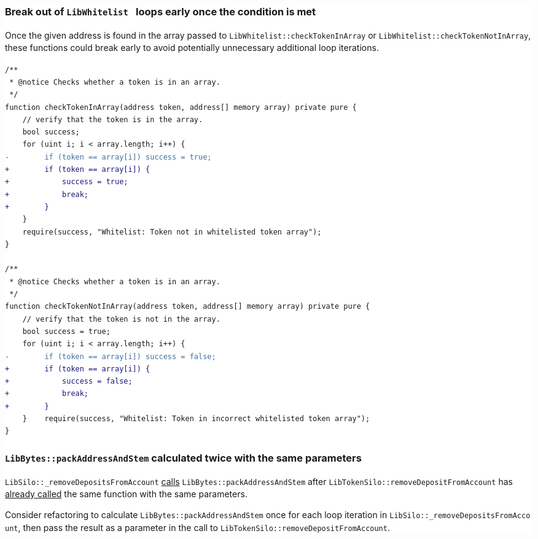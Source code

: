 
### Break out of `LibWhitelist ` loops early once the condition is met

Once the given address is found in the array passed to `LibWhitelist::checkTokenInArray` or `LibWhitelist::checkTokenNotInArray`, these functions could break early to avoid potentially unnecessary additional loop iterations.

```diff
/**
 * @notice Checks whether a token is in an array.
 */
function checkTokenInArray(address token, address[] memory array) private pure {
    // verify that the token is in the array.
    bool success;
    for (uint i; i < array.length; i++) {
-        if (token == array[i]) success = true;
+        if (token == array[i]) {
+            success = true;
+            break;
+        }
    }
    require(success, "Whitelist: Token not in whitelisted token array");
}

/**
 * @notice Checks whether a token is in an array.
 */
function checkTokenNotInArray(address token, address[] memory array) private pure {
    // verify that the token is not in the array.
    bool success = true;
    for (uint i; i < array.length; i++) {
-        if (token == array[i]) success = false;
+        if (token == array[i]) {
+            success = false;
+            break;
+        }
    }    require(success, "Whitelist: Token in incorrect whitelisted token array");
}
```


### `LibBytes::packAddressAndStem` calculated twice with the same parameters

`LibSilo::_removeDepositsFromAccount` [calls](https://github.com/AgrarianAlliance/Beanstalk/blob/dfb418d185cd93eef08168ccaffe9de86bc1f062/protocol/contracts/libraries/Silo/LibSilo.sol#L597) `LibBytes::packAddressAndStem` after `LibTokenSilo::removeDepositFromAccount` has [already called](https://github.com/AgrarianAlliance/Beanstalk/blob/dfb418d185cd93eef08168ccaffe9de86bc1f062/protocol/contracts/libraries/Silo/LibTokenSilo.sol#L239) the same function with the same parameters.

Consider refactoring to calculate `LibBytes::packAddressAndStem` once for each loop iteration in `LibSilo::_removeDepositsFromAccount`, then pass the result as a parameter in the call to `LibTokenSilo::removeDepositFromAccount`.
